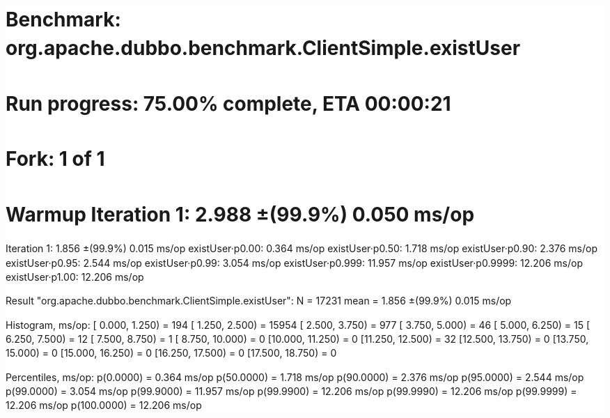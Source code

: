 # Benchmark: org.apache.dubbo.benchmark.ClientSimple.existUser

# Run progress: 75.00% complete, ETA 00:00:21
# Fork: 1 of 1
# Warmup Iteration   1: 2.988 ±(99.9%) 0.050 ms/op
Iteration   1: 1.856 ±(99.9%) 0.015 ms/op
                 existUser·p0.00:   0.364 ms/op
                 existUser·p0.50:   1.718 ms/op
                 existUser·p0.90:   2.376 ms/op
                 existUser·p0.95:   2.544 ms/op
                 existUser·p0.99:   3.054 ms/op
                 existUser·p0.999:  11.957 ms/op
                 existUser·p0.9999: 12.206 ms/op
                 existUser·p1.00:   12.206 ms/op



Result "org.apache.dubbo.benchmark.ClientSimple.existUser":
  N = 17231
  mean =      1.856 ±(99.9%) 0.015 ms/op

  Histogram, ms/op:
    [ 0.000,  1.250) = 194 
    [ 1.250,  2.500) = 15954 
    [ 2.500,  3.750) = 977 
    [ 3.750,  5.000) = 46 
    [ 5.000,  6.250) = 15 
    [ 6.250,  7.500) = 12 
    [ 7.500,  8.750) = 1 
    [ 8.750, 10.000) = 0 
    [10.000, 11.250) = 0 
    [11.250, 12.500) = 32 
    [12.500, 13.750) = 0 
    [13.750, 15.000) = 0 
    [15.000, 16.250) = 0 
    [16.250, 17.500) = 0 
    [17.500, 18.750) = 0 

  Percentiles, ms/op:
      p(0.0000) =      0.364 ms/op
     p(50.0000) =      1.718 ms/op
     p(90.0000) =      2.376 ms/op
     p(95.0000) =      2.544 ms/op
     p(99.0000) =      3.054 ms/op
     p(99.9000) =     11.957 ms/op
     p(99.9900) =     12.206 ms/op
     p(99.9990) =     12.206 ms/op
     p(99.9999) =     12.206 ms/op
    p(100.0000) =     12.206 ms/op
